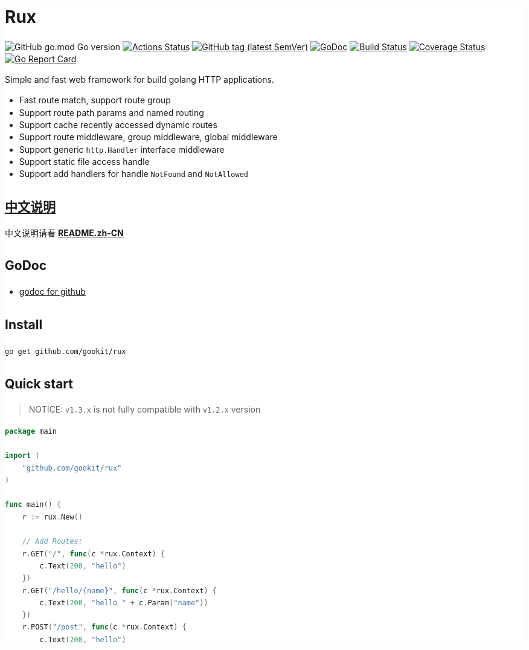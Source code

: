 # Rux

![GitHub go.mod Go version](https://img.shields.io/github/go-mod/go-version/gookit/rux?style=flat-square)
[![Actions Status](https://github.com/gookit/rux/workflows/unit-tests/badge.svg)](https://github.com/gookit/rux/actions)
[![GitHub tag (latest SemVer)](https://img.shields.io/github/tag/gookit/rux)](https://github.com/gookit/rux)
[![GoDoc](https://godoc.org/github.com/gookit/rux?status.svg)](https://pkg.go.dev/github.com/gookit/rux?tab=doc)
[![Build Status](https://travis-ci.org/gookit/rux.svg?branch=master)](https://travis-ci.org/gookit/rux)
[![Coverage Status](https://coveralls.io/repos/github/gookit/rux/badge.svg?branch=master)](https://coveralls.io/github/gookit/rux?branch=master)
[![Go Report Card](https://goreportcard.com/badge/github.com/gookit/rux)](https://goreportcard.com/report/github.com/gookit/rux)

Simple and fast web framework for build golang HTTP applications.

- Fast route match, support route group
- Support route path params and named routing
- Support cache recently accessed dynamic routes
- Support route middleware, group middleware, global middleware
- Support generic `http.Handler` interface middleware
- Support static file access handle
- Support add handlers for handle `NotFound` and `NotAllowed`

## [中文说明](README.zh-CN.md)

中文说明请看 **[README.zh-CN](README.zh-CN.md)**

## GoDoc

- [godoc for github](https://pkg.go.dev/github.com/gookit/rux?tab=doc)

## Install

```bash
go get github.com/gookit/rux
```

## Quick start

> NOTICE: `v1.3.x` is not fully compatible with `v1.2.x` version

```go
package main

import (
	"github.com/gookit/rux"
)

func main() {
	r := rux.New()
	
	// Add Routes:
	r.GET("/", func(c *rux.Context) {
		c.Text(200, "hello")
	})
	r.GET("/hello/{name}", func(c *rux.Context) {
		c.Text(200, "hello " + c.Param("name"))
	})
	r.POST("/post", func(c *rux.Context) {
		c.Text(200, "hello")
```